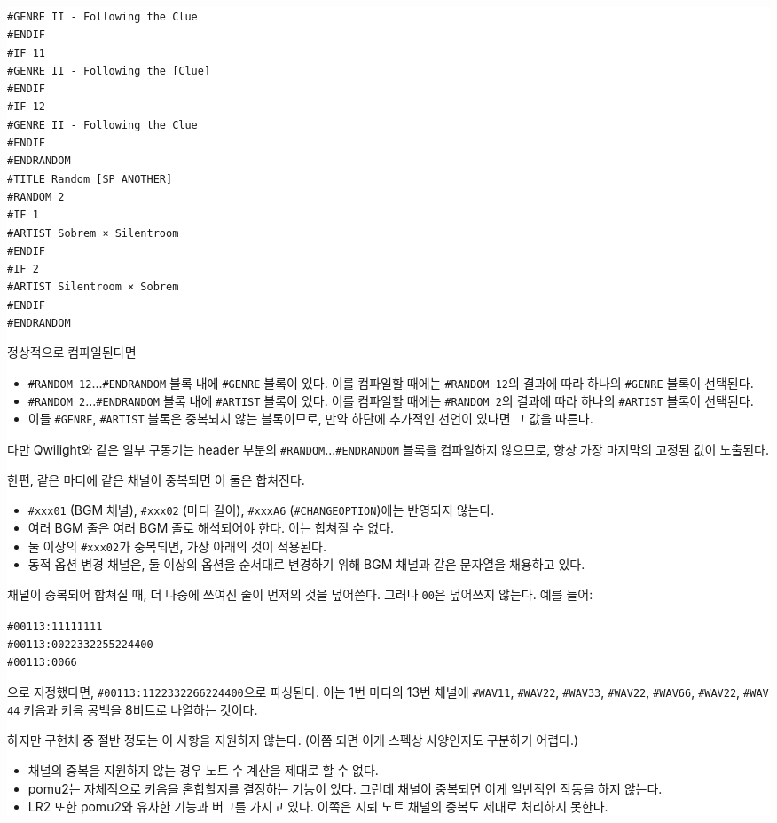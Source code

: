 ```
#GENRE II - Following the Clue
#ENDIF
#IF 11
#GENRE II - Following the [Clue]
#ENDIF
#IF 12
#GENRE II - Following the Clue
#ENDIF
#ENDRANDOM
#TITLE Random [SP ANOTHER]
#RANDOM 2
#IF 1
#ARTIST Sobrem × Silentroom
#ENDIF
#IF 2
#ARTIST Silentroom × Sobrem
#ENDIF
#ENDRANDOM
```

정상적으로 컴파일된다면
- `#RANDOM 12`...`#ENDRANDOM` 블록 내에 `#GENRE` 블록이 있다.
이를 컴파일할 때에는 `#RANDOM 12`의 결과에 따라 하나의 `#GENRE` 블록이 선택된다.
- `#RANDOM 2`...`#ENDRANDOM` 블록 내에 `#ARTIST` 블록이 있다.
이를 컴파일할 때에는 `#RANDOM 2`의 결과에 따라 하나의 `#ARTIST` 블록이 선택된다.
- 이들 `#GENRE`, `#ARTIST` 블록은 중복되지 않는 블록이므로, 만약 하단에 추가적인 선언이 있다면 그 값을 따른다.

다만 Qwilight와 같은 일부 구동기는 header 부분의 `#RANDOM`...`#ENDRANDOM` 블록을 컴파일하지 않으므로, 항상 가장 마지막의 고정된 값이 노출된다.

한편, 같은 마디에 같은 채널이 중복되면 이 둘은 합쳐진다.
- `#xxx01` (BGM 채널), `#xxx02` (마디 길이), `#xxxA6` (`#CHANGEOPTION`)에는 반영되지 않는다.
- 여러 BGM 줄은 여러 BGM 줄로 해석되어야 한다. 이는 합쳐질 수 없다.
- 둘 이상의 `#xxx02`가 중복되면, 가장 아래의 것이 적용된다.
- 동적 옵션 변경 채널은, 둘 이상의 옵션을 순서대로 변경하기 위해 BGM 채널과 같은 문자열을 채용하고 있다.

채널이 중복되어 합쳐질 때, 더 나중에 쓰여진 줄이 먼저의 것을 덮어쓴다. 그러나 `00`은 덮어쓰지 않는다.
예를 들어:

```
#00113:11111111
#00113:0022332255224400
#00113:0066
```
으로 지정했다면, `#00113:1122332266224400`으로 파싱된다.
이는 1번 마디의 13번 채널에 `#WAV11`, `#WAV22`, `#WAV33`, `#WAV22`, `#WAV66`, `#WAV22`, `#WAV44` 키음과 키음 공백을 8비트로 나열하는 것이다.

하지만 구현체 중 절반 정도는 이 사항을 지원하지 않는다. (이쯤 되면 이게 스펙상 사양인지도 구분하기 어렵다.)
- 채널의 중복을 지원하지 않는 경우 노트 수 계산을 제대로 할 수 없다.
- pomu2는 자체적으로 키음을 혼합할지를 결정하는 기능이 있다.
그런데 채널이 중복되면 이게 일반적인 작동을 하지 않는다.
- LR2 또한 pomu2와 유사한 기능과 버그를 가지고 있다.
이쪽은 지뢰 노트 채널의 중복도 제대로 처리하지 못한다.


[^apub]: 서버 프로그램이 마스토돈, 미스키, 체리픽(미스키 계열), 메타 스레드 등 ActivityPub 프로토콜을 통해 소통하는 경우, `@ras@nekoplanet.xyz` 쪽으로 팔로우가 가능합니다. 같은 서버일 필요가 없습니다.